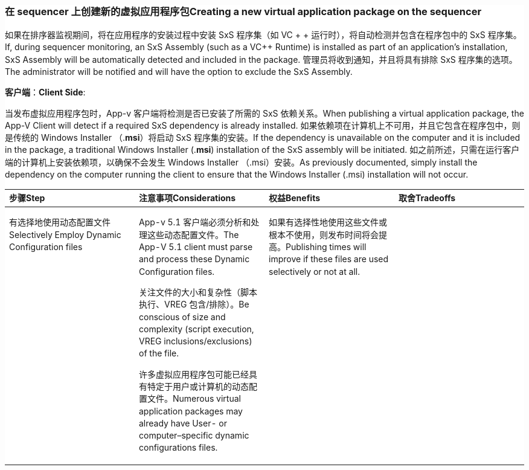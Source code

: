 

### <span data-ttu-id="273ab-391">在 sequencer 上创建新的虚拟应用程序包</span><span class="sxs-lookup"><span data-stu-id="273ab-391">Creating a new virtual application package on the sequencer</span></span>

<span data-ttu-id="273ab-392">如果在排序器监视期间，将在应用程序的安装过程中安装 SxS 程序集（如 VC + + 运行时），将自动检测并包含在程序包中的 SxS 程序集。</span><span class="sxs-lookup"><span data-stu-id="273ab-392">If, during sequencer monitoring, an SxS Assembly (such as a VC++ Runtime) is installed as part of an application’s installation, SxS Assembly will be automatically detected and included in the package.</span></span> <span data-ttu-id="273ab-393">管理员将收到通知，并且将具有排除 SxS 程序集的选项。</span><span class="sxs-lookup"><span data-stu-id="273ab-393">The administrator will be notified and will have the option to exclude the SxS Assembly.</span></span>

<span data-ttu-id="273ab-394">**客户端**：</span><span class="sxs-lookup"><span data-stu-id="273ab-394">**Client Side**:</span></span>

<span data-ttu-id="273ab-395">当发布虚拟应用程序包时，App-v 客户端将检测是否已安装了所需的 SxS 依赖关系。</span><span class="sxs-lookup"><span data-stu-id="273ab-395">When publishing a virtual application package, the App-V Client will detect if a required SxS dependency is already installed.</span></span> <span data-ttu-id="273ab-396">如果依赖项在计算机上不可用，并且它包含在程序包中，则是传统的 Windows Installer （.**msi**）将启动 SxS 程序集的安装。</span><span class="sxs-lookup"><span data-stu-id="273ab-396">If the dependency is unavailable on the computer and it is included in the package, a traditional Windows Installer (.**msi**) installation of the SxS assembly will be initiated.</span></span> <span data-ttu-id="273ab-397">如之前所述，只需在运行客户端的计算机上安装依赖项，以确保不会发生 Windows Installer （.msi）安装。</span><span class="sxs-lookup"><span data-stu-id="273ab-397">As previously documented, simply install the dependency on the computer running the client to ensure that the Windows Installer (.msi) installation will not occur.</span></span>

<table>
<colgroup>
<col width="25%" />
<col width="25%" />
<col width="25%" />
<col width="25%" />
</colgroup>
<thead>
<tr class="header">
<th align="left"><span data-ttu-id="273ab-398">步骤</span><span class="sxs-lookup"><span data-stu-id="273ab-398">Step</span></span></th>
<th align="left"><span data-ttu-id="273ab-399">注意事项</span><span class="sxs-lookup"><span data-stu-id="273ab-399">Considerations</span></span></th>
<th align="left"><span data-ttu-id="273ab-400">权益</span><span class="sxs-lookup"><span data-stu-id="273ab-400">Benefits</span></span></th>
<th align="left"><span data-ttu-id="273ab-401">取舍</span><span class="sxs-lookup"><span data-stu-id="273ab-401">Tradeoffs</span></span></th>
</tr>
</thead>
<tbody>
<tr class="odd">
<td align="left"><p><span data-ttu-id="273ab-402">有选择地使用动态配置文件</span><span class="sxs-lookup"><span data-stu-id="273ab-402">Selectively Employ Dynamic Configuration files</span></span></p></td>
<td align="left"><p><span data-ttu-id="273ab-403">App-v 5.1 客户端必须分析和处理这些动态配置文件。</span><span class="sxs-lookup"><span data-stu-id="273ab-403">The App-V 5.1 client must parse and process these Dynamic Configuration files.</span></span></p>
<p><span data-ttu-id="273ab-404">关注文件的大小和复杂性（脚本执行、VREG 包含/排除）。</span><span class="sxs-lookup"><span data-stu-id="273ab-404">Be conscious of size and complexity (script execution, VREG inclusions/exclusions) of the file.</span></span></p>
<p><span data-ttu-id="273ab-405">许多虚拟应用程序包可能已经具有特定于用户或计算机的动态配置文件。</span><span class="sxs-lookup"><span data-stu-id="273ab-405">Numerous virtual application packages may already have User- or computer–specific dynamic configurations files.</span></span></p></td>
<td align="left"><p><span data-ttu-id="273ab-406">如果有选择性地使用这些文件或根本不使用，则发布时间将会提高。</span><span class="sxs-lookup"><span data-stu-id="273ab-406">Publishing times will improve if these files are used selectively or not at all.</span></span></p></td>